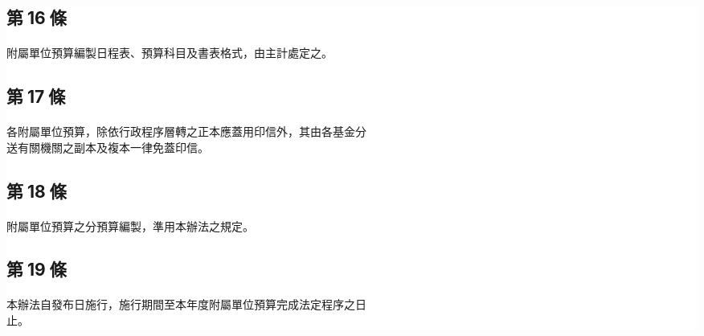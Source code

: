 第 16 條
--------
附屬單位預算編製日程表、預算科目及書表格式，由主計處定之。

第 17 條
--------
各附屬單位預算，除依行政程序層轉之正本應蓋用印信外，其由各基金分  
送有關機關之副本及複本一律免蓋印信。

第 18 條
--------
附屬單位預算之分預算編製，準用本辦法之規定。

第 19 條
--------
本辦法自發布日施行，施行期間至本年度附屬單位預算完成法定程序之日  
止。

